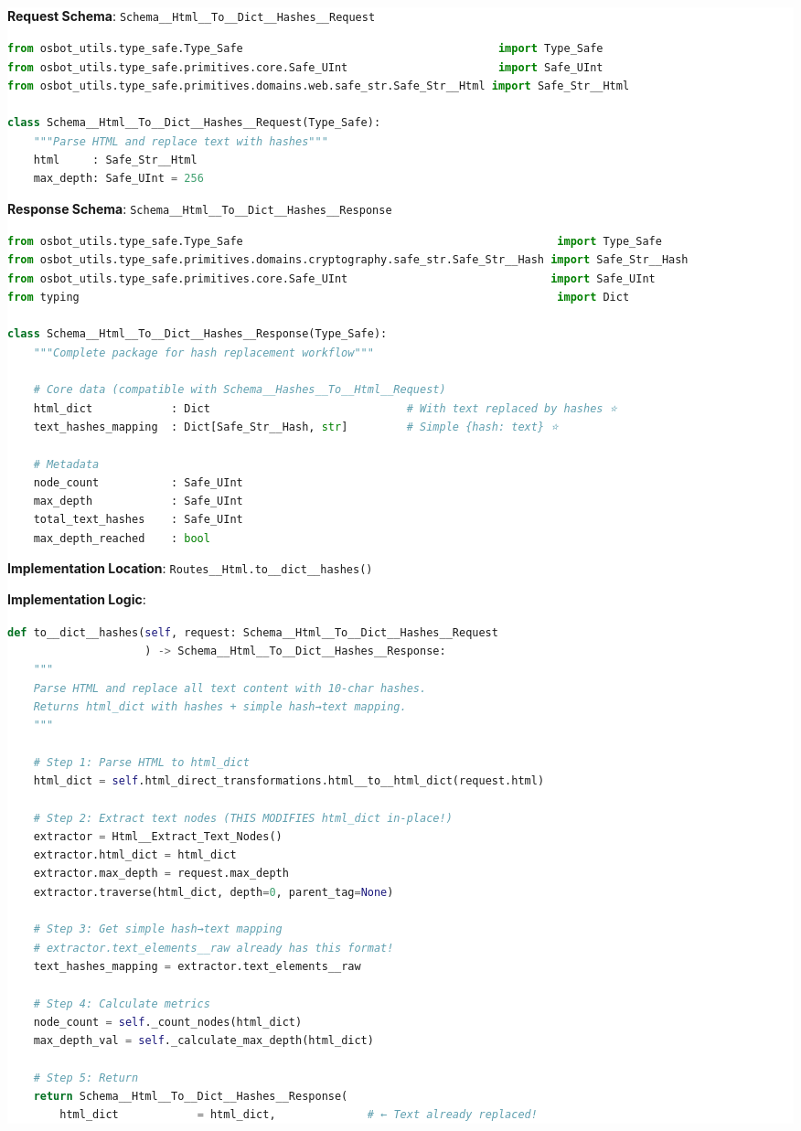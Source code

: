 **Request Schema**: `Schema__Html__To__Dict__Hashes__Request`
```python
from osbot_utils.type_safe.Type_Safe                                       import Type_Safe
from osbot_utils.type_safe.primitives.core.Safe_UInt                       import Safe_UInt
from osbot_utils.type_safe.primitives.domains.web.safe_str.Safe_Str__Html import Safe_Str__Html

class Schema__Html__To__Dict__Hashes__Request(Type_Safe):
    """Parse HTML and replace text with hashes"""
    html     : Safe_Str__Html
    max_depth: Safe_UInt = 256
```

**Response Schema**: `Schema__Html__To__Dict__Hashes__Response`
```python
from osbot_utils.type_safe.Type_Safe                                                import Type_Safe
from osbot_utils.type_safe.primitives.domains.cryptography.safe_str.Safe_Str__Hash import Safe_Str__Hash
from osbot_utils.type_safe.primitives.core.Safe_UInt                               import Safe_UInt
from typing                                                                         import Dict

class Schema__Html__To__Dict__Hashes__Response(Type_Safe):
    """Complete package for hash replacement workflow"""
    
    # Core data (compatible with Schema__Hashes__To__Html__Request)
    html_dict            : Dict                              # With text replaced by hashes ⭐
    text_hashes_mapping  : Dict[Safe_Str__Hash, str]         # Simple {hash: text} ⭐
    
    # Metadata
    node_count           : Safe_UInt
    max_depth            : Safe_UInt
    total_text_hashes    : Safe_UInt
    max_depth_reached    : bool
```

**Implementation Location**: `Routes__Html.to__dict__hashes()`

**Implementation Logic**:
```python
def to__dict__hashes(self, request: Schema__Html__To__Dict__Hashes__Request
                     ) -> Schema__Html__To__Dict__Hashes__Response:
    """
    Parse HTML and replace all text content with 10-char hashes.
    Returns html_dict with hashes + simple hash→text mapping.
    """
    
    # Step 1: Parse HTML to html_dict
    html_dict = self.html_direct_transformations.html__to__html_dict(request.html)
    
    # Step 2: Extract text nodes (THIS MODIFIES html_dict in-place!)
    extractor = Html__Extract_Text_Nodes()
    extractor.html_dict = html_dict
    extractor.max_depth = request.max_depth
    extractor.traverse(html_dict, depth=0, parent_tag=None)
    
    # Step 3: Get simple hash→text mapping
    # extractor.text_elements__raw already has this format!
    text_hashes_mapping = extractor.text_elements__raw
    
    # Step 4: Calculate metrics
    node_count = self._count_nodes(html_dict)
    max_depth_val = self._calculate_max_depth(html_dict)
    
    # Step 5: Return
    return Schema__Html__To__Dict__Hashes__Response(
        html_dict            = html_dict,              # ← Text already replaced!
```